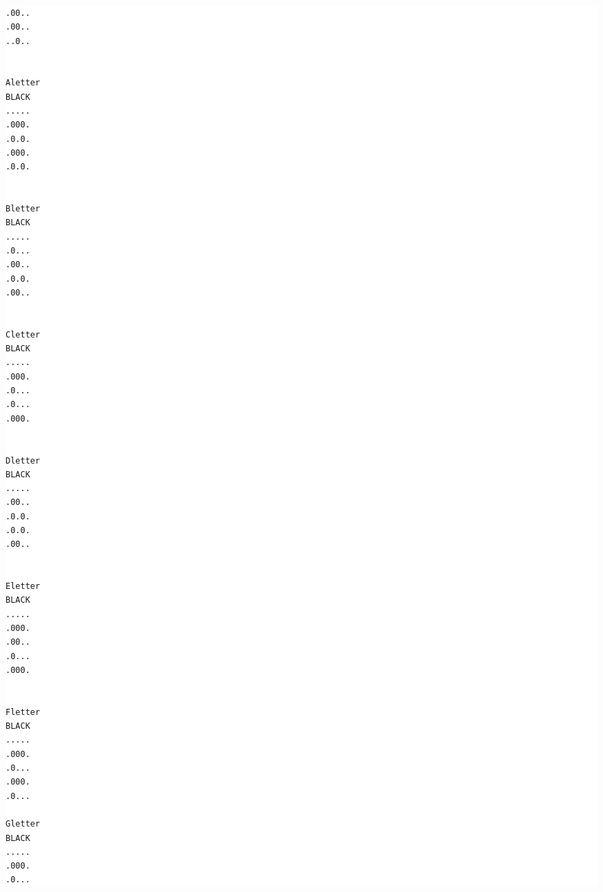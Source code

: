 ```
.00..
.00..
..0..


Aletter
BLACK
.....
.000.
.0.0.
.000.
.0.0.


Bletter
BLACK
.....
.0...
.00..
.0.0.
.00..


Cletter
BLACK
.....
.000.
.0...
.0...
.000.


Dletter
BLACK
.....
.00..
.0.0.
.0.0.
.00..


Eletter
BLACK
.....
.000.
.00..
.0...
.000.


Fletter
BLACK
.....
.000.
.0...
.000.
.0...

Gletter
BLACK
.....
.000.
.0...
```